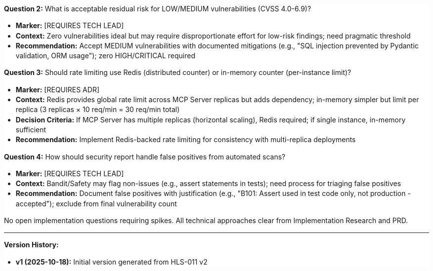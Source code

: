 **Question 2:** What is acceptable residual risk for LOW/MEDIUM vulnerabilities (CVSS 4.0-6.9)?
- **Marker:** [REQUIRES TECH LEAD]
- **Context:** Zero vulnerabilities ideal but may require disproportionate effort for low-risk findings; need pragmatic threshold
- **Recommendation:** Accept MEDIUM vulnerabilities with documented mitigations (e.g., "SQL injection prevented by Pydantic validation, ORM usage"); zero HIGH/CRITICAL required

**Question 3:** Should rate limiting use Redis (distributed counter) or in-memory counter (per-instance limit)?
- **Marker:** [REQUIRES ADR]
- **Context:** Redis provides global rate limit across MCP Server replicas but adds dependency; in-memory simpler but limit per replica (3 replicas × 10 req/min = 30 req/min total)
- **Decision Criteria:** If MCP Server has multiple replicas (horizontal scaling), Redis required; if single instance, in-memory sufficient
- **Recommendation:** Implement Redis-backed rate limiting for consistency with multi-replica deployments

**Question 4:** How should security report handle false positives from automated scans?
- **Marker:** [REQUIRES TECH LEAD]
- **Context:** Bandit/Safety may flag non-issues (e.g., assert statements in tests); need process for triaging false positives
- **Recommendation:** Document false positives with justification (e.g., "B101: Assert used in test code only, not production - accepted"); exclude from final vulnerability count

No open implementation questions requiring spikes. All technical approaches clear from Implementation Research and PRD.

---

**Version History:**
- **v1 (2025-10-18):** Initial version generated from HLS-011 v2
